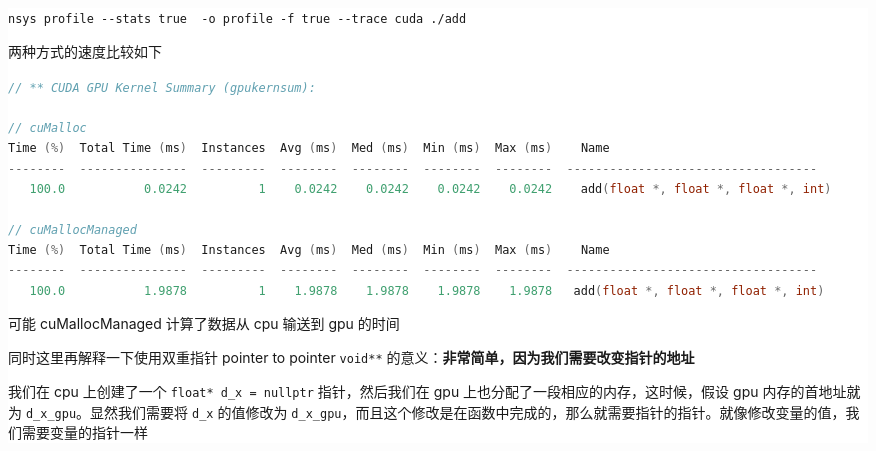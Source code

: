 ```shell
nsys profile --stats true  -o profile -f true --trace cuda ./add
```

两种方式的速度比较如下

```c++
// ** CUDA GPU Kernel Summary (gpukernsum):

// cuMalloc 
Time (%)  Total Time (ms)  Instances  Avg (ms)  Med (ms)  Min (ms)  Max (ms)	Name
--------  ---------------  ---------  --------  --------  --------  --------  -----------------------------------
   100.0           0.0242          1    0.0242    0.0242    0.0242    0.0242	add(float *, float *, float *, int)
    
// cuMallocManaged
Time (%)  Total Time (ms)  Instances  Avg (ms)  Med (ms)  Min (ms)  Max (ms)	Name                
--------  ---------------  ---------  --------  --------  --------  --------  -----------------------------------
   100.0           1.9878          1    1.9878    1.9878    1.9878    1.9878   add(float *, float *, float *, int)

```

可能 cuMallocManaged 计算了数据从 cpu 输送到 gpu 的时间

同时这里再解释一下使用双重指针 pointer to pointer `void**` 的意义：**非常简单，因为我们需要改变指针的地址**

我们在 cpu 上创建了一个 `float* d_x = nullptr` 指针，然后我们在 gpu 上也分配了一段相应的内存，这时候，假设 gpu 内存的首地址就为 `d_x_gpu`。显然我们需要将 `d_x` 的值修改为 `d_x_gpu`，而且这个修改是在函数中完成的，那么就需要指针的指针。就像修改变量的值，我们需要变量的指针一样 

